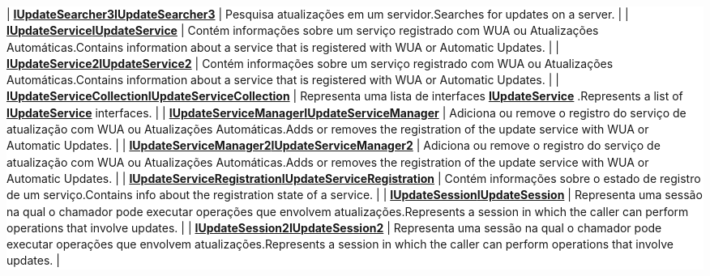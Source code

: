 | [<span data-ttu-id="b76fb-227">**IUpdateSearcher3**</span><span class="sxs-lookup"><span data-stu-id="b76fb-227">**IUpdateSearcher3**</span></span>](/windows/desktop/api/Wuapi/nn-wuapi-iupdatesearcher3)                                                 | <span data-ttu-id="b76fb-228">Pesquisa atualizações em um servidor.</span><span class="sxs-lookup"><span data-stu-id="b76fb-228">Searches for updates on a server.</span></span>                                                                                                                                                                     |
| [<span data-ttu-id="b76fb-229">**IUpdateService**</span><span class="sxs-lookup"><span data-stu-id="b76fb-229">**IUpdateService**</span></span>](/windows/desktop/api/Wuapi/nn-wuapi-iupdateservice)                                                     | <span data-ttu-id="b76fb-230">Contém informações sobre um serviço registrado com WUA ou Atualizações Automáticas.</span><span class="sxs-lookup"><span data-stu-id="b76fb-230">Contains information about a service that is registered with WUA or Automatic Updates.</span></span>                                                                                                                |
| [<span data-ttu-id="b76fb-231">**IUpdateService2**</span><span class="sxs-lookup"><span data-stu-id="b76fb-231">**IUpdateService2**</span></span>](/windows/desktop/api/Wuapi/nn-wuapi-iupdateservice2)                                                   | <span data-ttu-id="b76fb-232">Contém informações sobre um serviço registrado com WUA ou Atualizações Automáticas.</span><span class="sxs-lookup"><span data-stu-id="b76fb-232">Contains information about a service that is registered with WUA or Automatic Updates.</span></span>                                                                                                                |
| [<span data-ttu-id="b76fb-233">**IUpdateServiceCollection**</span><span class="sxs-lookup"><span data-stu-id="b76fb-233">**IUpdateServiceCollection**</span></span>](/windows/desktop/api/Wuapi/nn-wuapi-iupdateservicecollection)                                 | <span data-ttu-id="b76fb-234">Representa uma lista de interfaces [**IUpdateService**](/windows/desktop/api/Wuapi/nn-wuapi-iupdateservice) .</span><span class="sxs-lookup"><span data-stu-id="b76fb-234">Represents a list of [**IUpdateService**](/windows/desktop/api/Wuapi/nn-wuapi-iupdateservice) interfaces.</span></span>                                                                                                                             |
| [<span data-ttu-id="b76fb-235">**IUpdateServiceManager**</span><span class="sxs-lookup"><span data-stu-id="b76fb-235">**IUpdateServiceManager**</span></span>](/windows/desktop/api/Wuapi/nn-wuapi-iupdateservicemanager)                                       | <span data-ttu-id="b76fb-236">Adiciona ou remove o registro do serviço de atualização com WUA ou Atualizações Automáticas.</span><span class="sxs-lookup"><span data-stu-id="b76fb-236">Adds or removes the registration of the update service with WUA or Automatic Updates.</span></span>                                                                                                                 |
| [<span data-ttu-id="b76fb-237">**IUpdateServiceManager2**</span><span class="sxs-lookup"><span data-stu-id="b76fb-237">**IUpdateServiceManager2**</span></span>](/windows/desktop/api/Wuapi/nn-wuapi-iupdateservicemanager2)                                     | <span data-ttu-id="b76fb-238">Adiciona ou remove o registro do serviço de atualização com WUA ou Atualizações Automáticas.</span><span class="sxs-lookup"><span data-stu-id="b76fb-238">Adds or removes the registration of the update service with WUA or Automatic Updates.</span></span>                                                                                                                 |
| [<span data-ttu-id="b76fb-239">**IUpdateServiceRegistration**</span><span class="sxs-lookup"><span data-stu-id="b76fb-239">**IUpdateServiceRegistration**</span></span>](/windows/desktop/api/Wuapi/nn-wuapi-iupdateserviceregistration)                             | <span data-ttu-id="b76fb-240">Contém informações sobre o estado de registro de um serviço.</span><span class="sxs-lookup"><span data-stu-id="b76fb-240">Contains info about the registration state of a service.</span></span>                                                                                                                                              |
| [<span data-ttu-id="b76fb-241">**IUpdateSession**</span><span class="sxs-lookup"><span data-stu-id="b76fb-241">**IUpdateSession**</span></span>](/windows/desktop/api/Wuapi/nn-wuapi-iupdatesession)                                                     | <span data-ttu-id="b76fb-242">Representa uma sessão na qual o chamador pode executar operações que envolvem atualizações.</span><span class="sxs-lookup"><span data-stu-id="b76fb-242">Represents a session in which the caller can perform operations that involve updates.</span></span>                                                                                                                 |
| [<span data-ttu-id="b76fb-243">**IUpdateSession2**</span><span class="sxs-lookup"><span data-stu-id="b76fb-243">**IUpdateSession2**</span></span>](/windows/desktop/api/Wuapi/nn-wuapi-iupdatesession2)                                                   | <span data-ttu-id="b76fb-244">Representa uma sessão na qual o chamador pode executar operações que envolvem atualizações.</span><span class="sxs-lookup"><span data-stu-id="b76fb-244">Represents a session in which the caller can perform operations that involve updates.</span></span>                                                                                                                 |